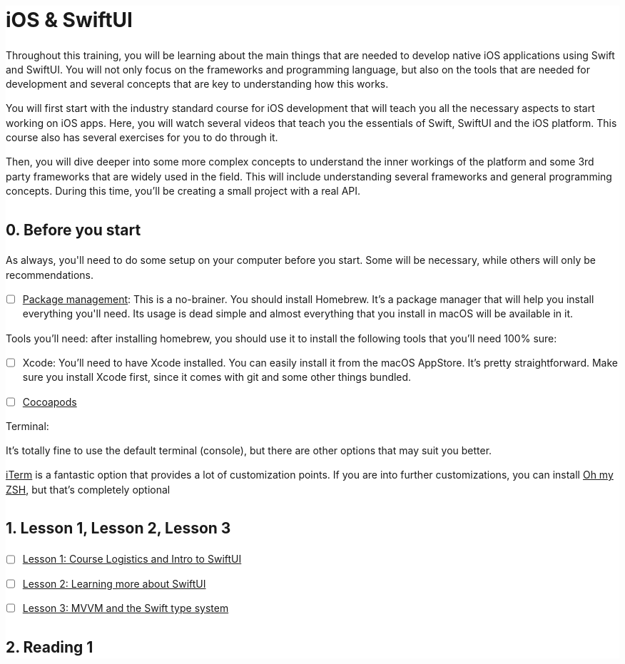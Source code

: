 # iOS & SwiftUI

Throughout this training, you will be learning about the main things that are needed to develop native iOS applications using Swift and SwiftUI. You will not only focus on the frameworks and programming language, but also on the tools that are needed for development and several concepts that are key to understanding how this works.

You will first start with the industry standard course for iOS development that will teach you all the necessary aspects to start working on iOS apps. Here, you will watch several videos that teach you the essentials of Swift, SwiftUI and the iOS platform. This course also has several exercises for you to do through it.

Then, you will dive deeper into some more complex concepts to understand the inner workings of the platform and some 3rd party frameworks that are widely used in the field. This will include understanding several frameworks and general programming concepts. During this time, you’ll be creating a small project with a real API.

## 0. Before you start

As always, you'll need to do some setup on your computer before you start. Some will be necessary, while others will only be recommendations.

- [ ] [Package management](https://brew.sh/): This is a no-brainer. You should install Homebrew. It’s a package manager that will help you install everything you'll need. Its usage is dead simple and almost everything that you install in macOS will be available in it.

Tools you’ll need: after installing homebrew, you should use it to install the following tools that you’ll need 100% sure:

- [ ] Xcode: You’ll need to have Xcode installed. You can easily install it from the macOS AppStore. It’s pretty straightforward. Make sure you install Xcode first, since it comes with git and some other things bundled.

- [ ] [Cocoapods](https://guides.cocoapods.org/using/getting-started.html)

Terminal:

It’s totally fine to use the default terminal (console), but there are other options that may suit you better.

[iTerm](https://www.iterm2.com/) is a fantastic option that provides a lot of customization points. If you are into further customizations, you can install [Oh my ZSH](https://github.com/robbyrussell/oh-my-zsh), but that’s completely optional

## 1. Lesson 1, Lesson 2, Lesson 3

- [ ] [Lesson 1: Course Logistics and Intro to SwiftUI](https://youtu.be/bqu6BquVi2M)

- [ ] [Lesson 2: Learning more about SwiftUI](https://youtu.be/3lahkdHEhW8)

- [ ] [Lesson 3: MVVM and the Swift type system](https://youtu.be/--qKOhdgJAs)

## 2. Reading 1
